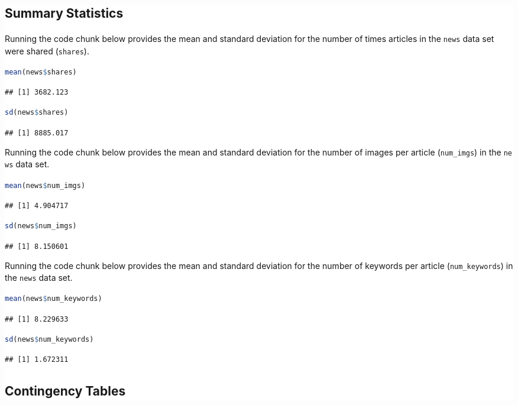 ## Summary Statistics

Running the code chunk below provides the mean and standard deviation
for the number of times articles in the `news` data set were shared
(`shares`).

``` r
mean(news$shares)
```

    ## [1] 3682.123

``` r
sd(news$shares)
```

    ## [1] 8885.017

Running the code chunk below provides the mean and standard deviation
for the number of images per article (`num_imgs`) in the `news` data
set.

``` r
mean(news$num_imgs)
```

    ## [1] 4.904717

``` r
sd(news$num_imgs)
```

    ## [1] 8.150601

Running the code chunk below provides the mean and standard deviation
for the number of keywords per article (`num_keywords`) in the `news`
data set.

``` r
mean(news$num_keywords)
```

    ## [1] 8.229633

``` r
sd(news$num_keywords)
```

    ## [1] 1.672311

## Contingency Tables
